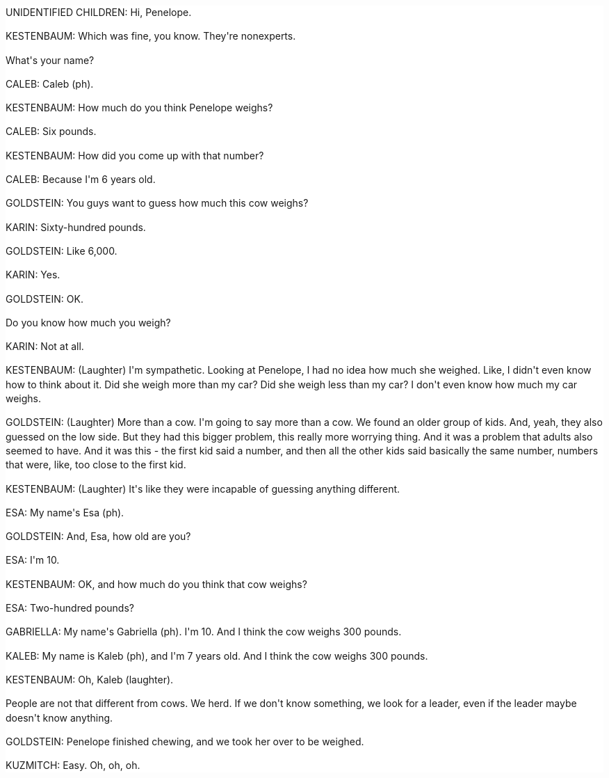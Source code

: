 UNIDENTIFIED CHILDREN: Hi, Penelope.

KESTENBAUM: Which was fine, you know. They're nonexperts.

What's your name?

CALEB: Caleb (ph).

KESTENBAUM: How much do you think Penelope weighs?

CALEB: Six pounds.

KESTENBAUM: How did you come up with that number?

CALEB: Because I'm 6 years old.

GOLDSTEIN: You guys want to guess how much this cow weighs?

KARIN: Sixty-hundred pounds.

GOLDSTEIN: Like 6,000.

KARIN: Yes.

GOLDSTEIN: OK.

Do you know how much you weigh?

KARIN: Not at all.

KESTENBAUM: (Laughter) I'm sympathetic. Looking at Penelope, I had no idea how much she weighed. Like, I didn't even know how to think about it. Did she weigh more than my car? Did she weigh less than my car? I don't even know how much my car weighs.

GOLDSTEIN: (Laughter) More than a cow. I'm going to say more than a cow. We found an older group of kids. And, yeah, they also guessed on the low side. But they had this bigger problem, this really more worrying thing. And it was a problem that adults also seemed to have. And it was this - the first kid said a number, and then all the other kids said basically the same number, numbers that were, like, too close to the first kid.

KESTENBAUM: (Laughter) It's like they were incapable of guessing anything different.

ESA: My name's Esa (ph).

GOLDSTEIN: And, Esa, how old are you?

ESA: I'm 10.

KESTENBAUM: OK, and how much do you think that cow weighs?

ESA: Two-hundred pounds?

GABRIELLA: My name's Gabriella (ph). I'm 10. And I think the cow weighs 300 pounds.

KALEB: My name is Kaleb (ph), and I'm 7 years old. And I think the cow weighs 300 pounds.

KESTENBAUM: Oh, Kaleb (laughter).

People are not that different from cows. We herd. If we don't know something, we look for a leader, even if the leader maybe doesn't know anything.

GOLDSTEIN: Penelope finished chewing, and we took her over to be weighed.

KUZMITCH: Easy. Oh, oh, oh.
